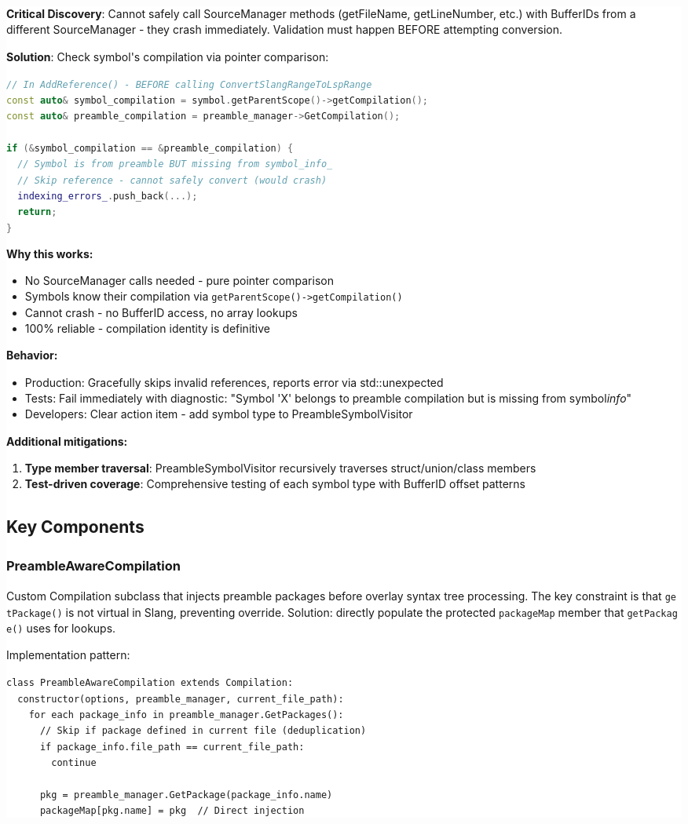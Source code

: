 **Critical Discovery**: Cannot safely call SourceManager methods (getFileName, getLineNumber, etc.) with BufferIDs from a different SourceManager - they crash immediately. Validation must happen BEFORE attempting conversion.

**Solution**: Check symbol's compilation via pointer comparison:

```cpp
// In AddReference() - BEFORE calling ConvertSlangRangeToLspRange
const auto& symbol_compilation = symbol.getParentScope()->getCompilation();
const auto& preamble_compilation = preamble_manager->GetCompilation();

if (&symbol_compilation == &preamble_compilation) {
  // Symbol is from preamble BUT missing from symbol_info_
  // Skip reference - cannot safely convert (would crash)
  indexing_errors_.push_back(...);
  return;
}
```

**Why this works:**

- No SourceManager calls needed - pure pointer comparison
- Symbols know their compilation via `getParentScope()->getCompilation()`
- Cannot crash - no BufferID access, no array lookups
- 100% reliable - compilation identity is definitive

**Behavior:**

- Production: Gracefully skips invalid references, reports error via std::unexpected
- Tests: Fail immediately with diagnostic: "Symbol 'X' belongs to preamble compilation but is missing from symbol*info*"
- Developers: Clear action item - add symbol type to PreambleSymbolVisitor

**Additional mitigations:**

1. **Type member traversal**: PreambleSymbolVisitor recursively traverses struct/union/class members
2. **Test-driven coverage**: Comprehensive testing of each symbol type with BufferID offset patterns

## Key Components

### PreambleAwareCompilation

Custom Compilation subclass that injects preamble packages before overlay syntax tree processing. The key constraint is that `getPackage()` is not virtual in Slang, preventing override. Solution: directly populate the protected `packageMap` member that `getPackage()` uses for lookups.

Implementation pattern:

```
class PreambleAwareCompilation extends Compilation:
  constructor(options, preamble_manager, current_file_path):
    for each package_info in preamble_manager.GetPackages():
      // Skip if package defined in current file (deduplication)
      if package_info.file_path == current_file_path:
        continue

      pkg = preamble_manager.GetPackage(package_info.name)
      packageMap[pkg.name] = pkg  // Direct injection
```
